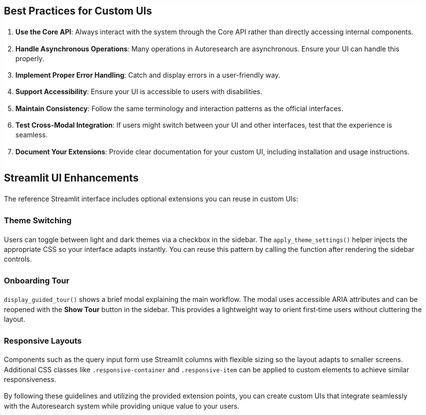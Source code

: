 ```python
```

## Best Practices for Custom UIs

1. **Use the Core API**: Always interact with the system through the Core API rather than directly accessing internal components.

2. **Handle Asynchronous Operations**: Many operations in Autoresearch are asynchronous. Ensure your UI can handle this properly.

3. **Implement Proper Error Handling**: Catch and display errors in a user-friendly way.

4. **Support Accessibility**: Ensure your UI is accessible to users with disabilities.

5. **Maintain Consistency**: Follow the same terminology and interaction patterns as the official interfaces.

6. **Test Cross-Modal Integration**: If users might switch between your UI and other interfaces, test that the experience is seamless.

7. **Document Your Extensions**: Provide clear documentation for your custom UI, including installation and usage instructions.

## Streamlit UI Enhancements

The reference Streamlit interface includes optional extensions you can reuse in custom
UIs:

### Theme Switching

Users can toggle between light and dark themes via a checkbox in the sidebar. The
`apply_theme_settings()` helper injects the appropriate CSS so your interface adapts
instantly. You can reuse this pattern by calling the function after rendering the
sidebar controls.

### Onboarding Tour

`display_guided_tour()` shows a brief modal explaining the main workflow. The modal
uses accessible ARIA attributes and can be reopened with the **Show Tour** button in
the sidebar. This provides a lightweight way to orient first‑time users without
cluttering the layout.

### Responsive Layouts

Components such as the query input form use Streamlit columns with flexible sizing so
the layout adapts to smaller screens. Additional CSS classes like `.responsive-container`
and `.responsive-item` can be applied to custom elements to achieve similar
responsiveness.

By following these guidelines and utilizing the provided extension points, you can create custom UIs that integrate seamlessly with the Autoresearch system while providing unique value to your users.
